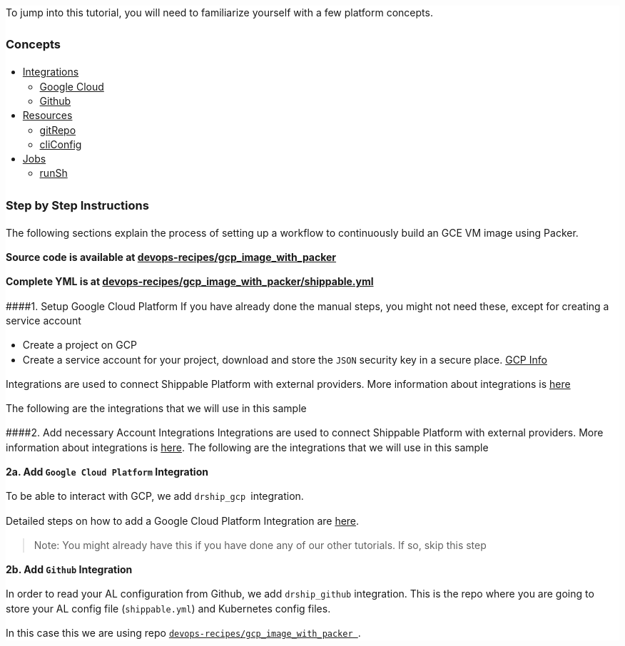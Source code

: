 To jump into this tutorial, you will need to familiarize yourself with a few platform concepts.

### Concepts
* [Integrations](/platform/integration/overview/)
  * [Google Cloud](/platform/integration/gcloudKey)
  * [Github](/platform/integration/github)
* [Resources](/platform/workflow/resource/overview/)
  * [gitRepo](/platform/workflow/resource/gitrepo)
  * [cliConfig](/platform/workflow/resource/cliconfig)
* [Jobs](/platform/workflow/job/overview/)
  * [runSh](/platform/workflow/job/runsh)

### Step by Step Instructions
The following sections explain the process of setting up a workflow to continuously build an GCE VM image using Packer.

**Source code is available at [devops-recipes/gcp_image_with_packer](https://github.com/devops-recipes/gcp_image_with_packer)**

**Complete YML is at [devops-recipes/gcp_image_with_packer/shippable.yml](https://raw.githubusercontent.com/devops-recipes/gcp_image_with_packer/master/shippable.yml)**

####1. Setup Google Cloud Platform 
If you have already done the manual steps, you might not need these, except for creating a service account

* Create a project on GCP
* Create a service account for your project, download and store the `JSON` security key in a secure place. [GCP Info](https://cloud.google.com/compute/docs/access/service-accounts)

Integrations are used to connect Shippable Platform with external providers. More information about integrations is [here](/platform/tutorial/integration/howto-crud-integration/)

The following are the integrations that we will use in this sample

####2. Add necessary Account Integrations
Integrations are used to connect Shippable Platform with external providers. More information about integrations is [here](/platform/tutorial/integration/howto-crud-integration/). The following are the integrations that we will use in this sample

**2a. Add `Google Cloud Platform` Integration**

To be able to interact with GCP, we add `drship_gcp `integration.

Detailed steps on how to add a Google Cloud Platform Integration are [here](/platform/integration/gcloudKey/#creating-an-account-integration).

> Note: You might already have this if you have done any of our other tutorials. If so, skip this step

**2b. Add `Github` Integration**

In order to read your AL configuration from Github, we add `drship_github` integration. This is the repo where you are going to store your AL config file (`shippable.yml`) and Kubernetes config files.

In this case this we are using repo [`devops-recipes/gcp_image_with_packer `](https://github.com/devops-recipes/gcp_image_with_packer).
